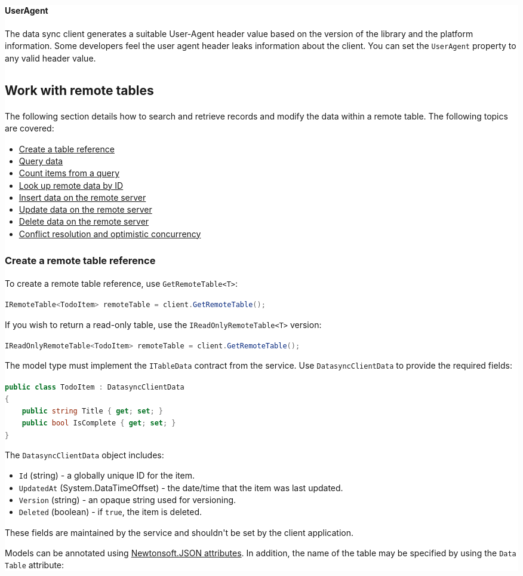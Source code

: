 #### UserAgent

The data sync client generates a suitable User-Agent header value based on the version of the library and the platform information.  Some developers feel the user agent header leaks information about the client.  You can set the `UserAgent` property to any valid header value.

## Work with remote tables

The following section details how to search and retrieve records and modify the data within a remote table.  The following topics are covered:

* [Create a table reference](#create-a-remote-table-reference)
* [Query data](#query-data-from-a-remote-server)
* [Count items from a query](#count-items-from-a-query)
* [Look up remote data by ID](#look-up-remote-data-by-id)
* [Insert data on the remote server](#insert-data-on-the-remote-server)
* [Update data on the remote server](#update-data-on-the-remote-server)
* [Delete data on the remote server](#delete-data-on-the-remote-server)
* [Conflict resolution and optimistic concurrency](#conflict-resolution-and-optimistic-concurrency)

### Create a remote table reference

To create a remote table reference, use `GetRemoteTable<T>`:

``` csharp
IRemoteTable<TodoItem> remoteTable = client.GetRemoteTable();
```

If you wish to return a read-only table, use the `IReadOnlyRemoteTable<T>` version:

``` csharp
IReadOnlyRemoteTable<TodoItem> remoteTable = client.GetRemoteTable();
```

The model type must implement the `ITableData` contract from the service.  Use `DatasyncClientData` to provide the required fields:

``` csharp
public class TodoItem : DatasyncClientData
{
    public string Title { get; set; }
    public bool IsComplete { get; set; }
}
```

The `DatasyncClientData` object includes:

* `Id` (string) - a globally unique ID for the item.
* `UpdatedAt` (System.DataTimeOffset) - the date/time that the item was last updated.
* `Version` (string) - an opaque string used for versioning.
* `Deleted` (boolean) - if `true`, the item is deleted.

These fields are maintained by the service and shouldn't be set by the client application.

Models can be annotated using [Newtonsoft.JSON attributes](https://www.newtonsoft.com/json/help/html/SerializationAttributes.htm).  In addition, the name of the table may be specified by using the `DataTable` attribute:
